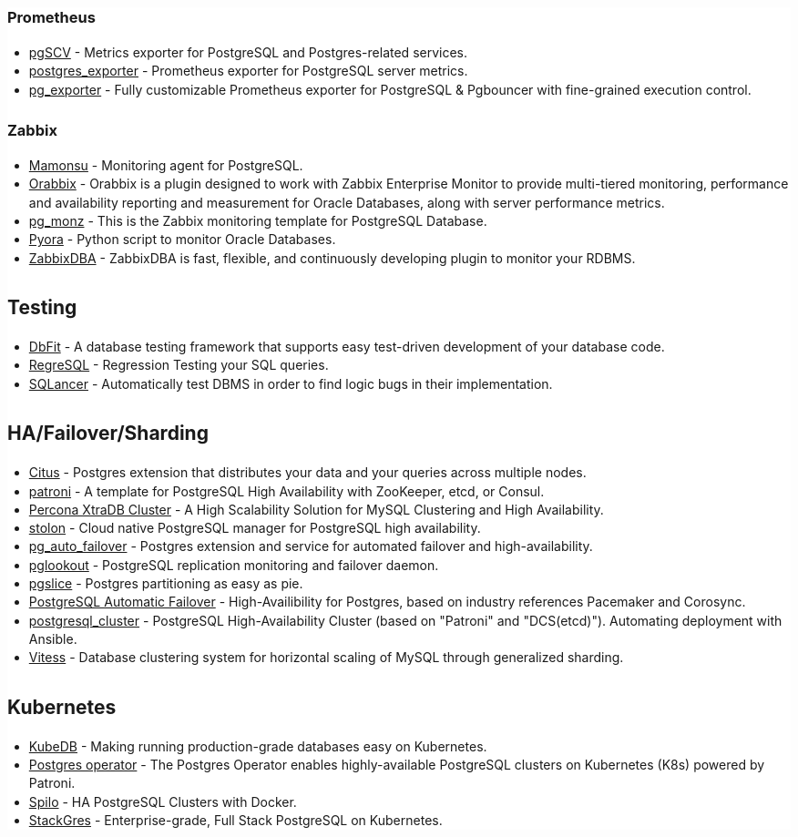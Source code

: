 ### Prometheus
- [pgSCV](https://github.com/weaponry/pgscv) - Metrics exporter for PostgreSQL and Postgres-related services.
- [postgres_exporter](https://github.com/wrouesnel/postgres_exporter) - Prometheus exporter for PostgreSQL server metrics.
- [pg_exporter](https://github.com/Vonng/pg_exporter) - Fully customizable Prometheus exporter for PostgreSQL & Pgbouncer with fine-grained execution control.

### Zabbix
- [Mamonsu](https://github.com/postgrespro/mamonsu) - Monitoring agent for PostgreSQL.
- [Orabbix](http://www.smartmarmot.com/wiki/index.php?title=Orabbix) - Orabbix is a plugin designed to work with Zabbix Enterprise Monitor to provide multi-tiered monitoring, performance and availability reporting and measurement for Oracle Databases, along with server performance metrics.
- [pg_monz](https://github.com/pg-monz/pg_monz) - This is the Zabbix monitoring template for PostgreSQL Database.
- [Pyora](https://github.com/bicofino/Pyora) - Python script to monitor Oracle Databases.
- [ZabbixDBA](https://github.com/anetrusov/ZabbixDBA) - ZabbixDBA is fast, flexible, and continuously developing plugin to monitor your RDBMS.


## Testing
- [DbFit](https://github.com/dbfit/dbfit) - A database testing framework that supports easy test-driven development of your database code.
- [RegreSQL](https://github.com/dimitri/regresql) - Regression Testing your SQL queries.
- [SQLancer](https://github.com/sqlancer/sqlancer) - Automatically test DBMS in order to find logic bugs in their implementation.


## HA/Failover/Sharding
- [Citus](https://github.com/citusdata/citus) - Postgres extension that distributes your data and your queries across multiple nodes.
- [patroni](https://github.com/zalando/patroni) - A template for PostgreSQL High Availability with ZooKeeper, etcd, or Consul.
- [Percona XtraDB Cluster](https://github.com/percona/percona-xtradb-cluster) - A High Scalability Solution for MySQL Clustering and High Availability.
- [stolon](https://github.com/sorintlab/stolon) - Cloud native PostgreSQL manager for PostgreSQL high availability.
- [pg_auto_failover](https://github.com/citusdata/pg_auto_failover) - Postgres extension and service for automated failover and high-availability.
- [pglookout](https://github.com/aiven/pglookout) - PostgreSQL replication monitoring and failover daemon.
- [pgslice](https://github.com/ankane/pgslice) - Postgres partitioning as easy as pie.
- [PostgreSQL Automatic Failover](https://github.com/ClusterLabs/PAF) - High-Availibility for Postgres, based on industry references Pacemaker and Corosync.
- [postgresql_cluster](https://github.com/vitabaks/postgresql_cluster) - PostgreSQL High-Availability Cluster (based on "Patroni" and "DCS(etcd)"). Automating deployment with Ansible.
- [Vitess](https://github.com/vitessio/vitess) - Database clustering system for horizontal scaling of MySQL through generalized sharding.


## Kubernetes
- [KubeDB](https://kubedb.com) - Making running production-grade databases easy on Kubernetes.
- [Postgres operator](https://github.com/zalando/postgres-operator) - The Postgres Operator enables highly-available PostgreSQL clusters on Kubernetes (K8s) powered by Patroni.
- [Spilo](https://github.com/zalando/spilo) - HA PostgreSQL Clusters with Docker.
- [StackGres](https://gitlab.com/ongresinc/stackgres) - Enterprise-grade, Full Stack PostgreSQL on Kubernetes.
